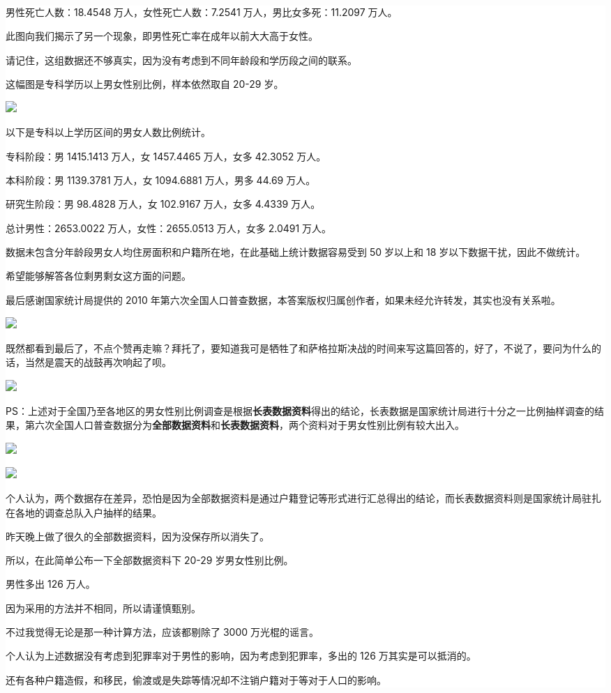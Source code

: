 男性死亡人数：18.4548 万人，女性死亡人数：7.2541 万人，男比女多死：11.2097 万人。

此图向我们揭示了另一个现象，即男性死亡率在成年以前大大高于女性。

请记住，这组数据还不够真实，因为没有考虑到不同年龄段和学历段之间的联系。

这幅图是专科学历以上男女性别比例，样本依然取自 20-29 岁。



![](https://images.weserv.nl/?url=https%3A//pic1.zhimg.com/v2-4e9a0059f35a912e2fa318506b322270_r.jpg%3Fsource%3D1940ef5c)

以下是专科以上学历区间的男女人数比例统计。

专科阶段：男 1415.1413 万人，女 1457.4465 万人，女多 42.3052 万人。

本科阶段：男 1139.3781 万人，女 1094.6881 万人，男多 44.69 万人。

研究生阶段：男 98.4828 万人，女 102.9167 万人，女多 4.4339 万人。

总计男性：2653.0022 万人，女性：2655.0513 万人，女多 2.0491 万人。

数据未包含分年龄段男女人均住房面积和户籍所在地，在此基础上统计数据容易受到 50 岁以上和 18 岁以下数据干扰，因此不做统计。

希望能够解答各位剩男剩女这方面的问题。

最后感谢国家统计局提供的 2010 年第六次全国人口普查数据，本答案版权归属创作者，如果未经允许转发，其实也没有关系啦。



![](https://images.weserv.nl/?url=https%3A//pic3.zhimg.com/80/v2-4777958d39ef193c05280618aee9f541_720w.jpg%3Fsource%3D1940ef5c)

既然都看到最后了，不点个赞再走嘛？拜托了，要知道我可是牺牲了和萨格拉斯决战的时间来写这篇回答的，好了，不说了，要问为什么的话，当然是震天的战鼓再次响起了呗。



![](https://images.weserv.nl/?url=https%3A//pic1.zhimg.com/80/v2-e699c73b08d95a19c59308a183786c72_720w.jpg%3Fsource%3D1940ef5c)

PS：上述对于全国乃至各地区的男女性别比例调查是根据**长表数据资料**得出的结论，长表数据是国家统计局进行十分之一比例抽样调查的结果，第六次全国人口普查数据分为**全部数据资料**和**长表数据资料**，两个资料对于男女性别比例有较大出入。



![](https://images.weserv.nl/?url=https%3A//pic2.zhimg.com/80/v2-8f9666b337cb9274e349fc70eec8fe57_720w.jpg%3Fsource%3D1940ef5c)



![](https://images.weserv.nl/?url=https%3A//pic1.zhimg.com/v2-b7cb4764fada6f712e385c85ed35ba17_r.jpg%3Fsource%3D1940ef5c)

个人认为，两个数据存在差异，恐怕是因为全部数据资料是通过户籍登记等形式进行汇总得出的结论，而长表数据资料则是国家统计局驻扎在各地的调查总队入户抽样的结果。

昨天晚上做了很久的全部数据资料，因为没保存所以消失了。

所以，在此简单公布一下全部数据资料下 20-29 岁男女性别比例。

男性多出 126 万人。

因为采用的方法并不相同，所以请谨慎甄别。

不过我觉得无论是那一种计算方法，应该都剔除了 3000 万光棍的谣言。

个人认为上述数据没有考虑到犯罪率对于男性的影响，因为考虑到犯罪率，多出的 126 万其实是可以抵消的。

还有各种户籍造假，和移民，偷渡或是失踪等情况却不注销户籍对于等对于人口的影响。
